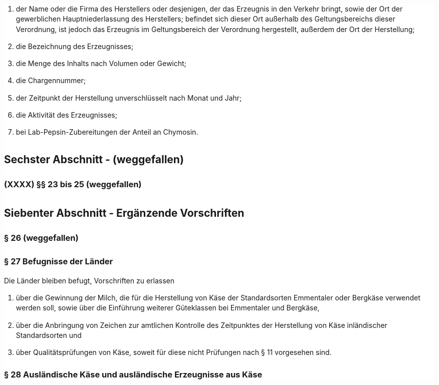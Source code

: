 1.  der Name oder die Firma des Herstellers oder desjenigen, der das Erzeugnis in den Verkehr bringt, sowie der Ort der gewerblichen Hauptniederlassung des Herstellers; befindet sich dieser Ort außerhalb des Geltungsbereichs dieser Verordnung, ist jedoch das Erzeugnis im Geltungsbereich der Verordnung hergestellt, außerdem der Ort der Herstellung;


2.  die Bezeichnung des Erzeugnisses;


3.  die Menge des Inhalts nach Volumen oder Gewicht;


4.  die Chargennummer;


5.  der Zeitpunkt der Herstellung unverschlüsselt nach Monat und Jahr;


6.  die Aktivität des Erzeugnisses;


7.  bei Lab-Pepsin-Zubereitungen der Anteil an Chymosin.





## Sechster Abschnitt - (weggefallen)



### (XXXX) §§ 23 bis 25 (weggefallen)



## Siebenter Abschnitt - Ergänzende Vorschriften



### § 26 (weggefallen)



### § 27 Befugnisse der Länder

Die Länder bleiben befugt, Vorschriften zu erlassen

1.  über die Gewinnung der Milch, die für die Herstellung von Käse der Standardsorten Emmentaler oder Bergkäse verwendet werden soll, sowie über die Einführung weiterer Güteklassen bei Emmentaler und Bergkäse,


2.  über die Anbringung von Zeichen zur amtlichen Kontrolle des Zeitpunktes der Herstellung von Käse inländischer Standardsorten und


3.  über Qualitätsprüfungen von Käse, soweit für diese nicht Prüfungen nach § 11 vorgesehen sind.





### § 28 Ausländische Käse und ausländische Erzeugnisse aus Käse
